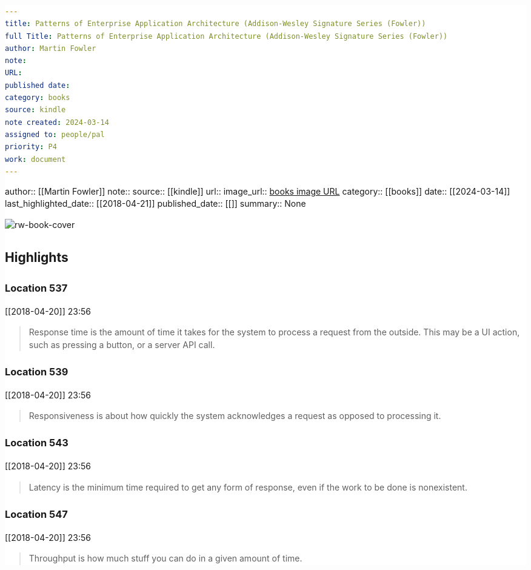 ```yaml
---
title: Patterns of Enterprise Application Architecture (Addison-Wesley Signature Series (Fowler))
full Title: Patterns of Enterprise Application Architecture (Addison-Wesley Signature Series (Fowler))
author: Martin Fowler
note: 
URL: 
published date: 
category: books
source: kindle
note created: 2024-03-14
assigned to: people/pal
priority: P4
work: document
---
```

author:: [[Martin Fowler]]
note:: 
source:: [[kindle]]
url:: 
image_url:: [books image URL](https://images-na.ssl-images-amazon.com/images/I/51X%2Br%2BOdV3L._SL200_.jpg)
category:: [[books]]
date:: [[2024-03-14]]
last_highlighted_date:: [[2018-04-21]]
published_date:: [[]]
summary:: None

![rw-book-cover](https://images-na.ssl-images-amazon.com/images/I/51X%2Br%2BOdV3L._SL200_.jpg)

## Highlights
### Location 537
[[2018-04-20]] 23:56
> Response time is the amount of time it takes for the system to process a request from the outside. This may be a UI action, such as pressing a button, or a server API call.


### Location 539
[[2018-04-20]] 23:56
> Responsiveness is about how quickly the system acknowledges a request as opposed to processing it.


### Location 543
[[2018-04-20]] 23:56
> Latency is the minimum time required to get any form of response, even if the work to be done is nonexistent.


### Location 547
[[2018-04-20]] 23:56
> Throughput is how much stuff you can do in a given amount of time.
